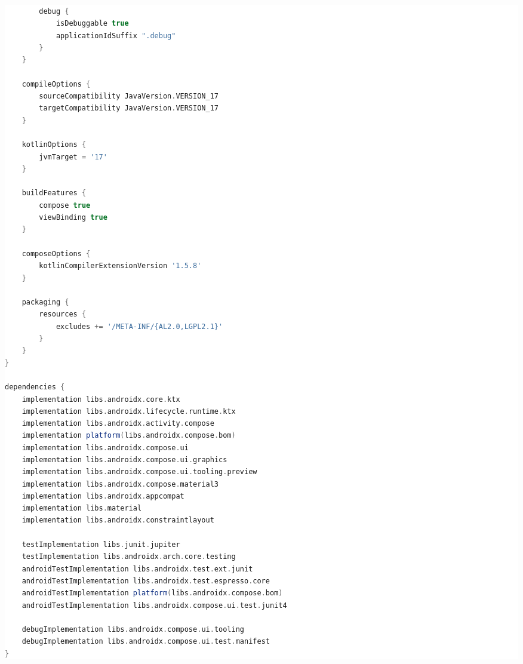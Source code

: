 ```gradle
        debug {
            isDebuggable true
            applicationIdSuffix ".debug"
        }
    }
    
    compileOptions {
        sourceCompatibility JavaVersion.VERSION_17
        targetCompatibility JavaVersion.VERSION_17
    }
    
    kotlinOptions {
        jvmTarget = '17'
    }
    
    buildFeatures {
        compose true
        viewBinding true
    }
    
    composeOptions {
        kotlinCompilerExtensionVersion '1.5.8'
    }
    
    packaging {
        resources {
            excludes += '/META-INF/{AL2.0,LGPL2.1}'
        }
    }
}

dependencies {
    implementation libs.androidx.core.ktx
    implementation libs.androidx.lifecycle.runtime.ktx
    implementation libs.androidx.activity.compose
    implementation platform(libs.androidx.compose.bom)
    implementation libs.androidx.compose.ui
    implementation libs.androidx.compose.ui.graphics
    implementation libs.androidx.compose.ui.tooling.preview
    implementation libs.androidx.compose.material3
    implementation libs.androidx.appcompat
    implementation libs.material
    implementation libs.androidx.constraintlayout
    
    testImplementation libs.junit.jupiter
    testImplementation libs.androidx.arch.core.testing
    androidTestImplementation libs.androidx.test.ext.junit
    androidTestImplementation libs.androidx.test.espresso.core
    androidTestImplementation platform(libs.androidx.compose.bom)
    androidTestImplementation libs.androidx.compose.ui.test.junit4
    
    debugImplementation libs.androidx.compose.ui.tooling
    debugImplementation libs.androidx.compose.ui.test.manifest
}
```
